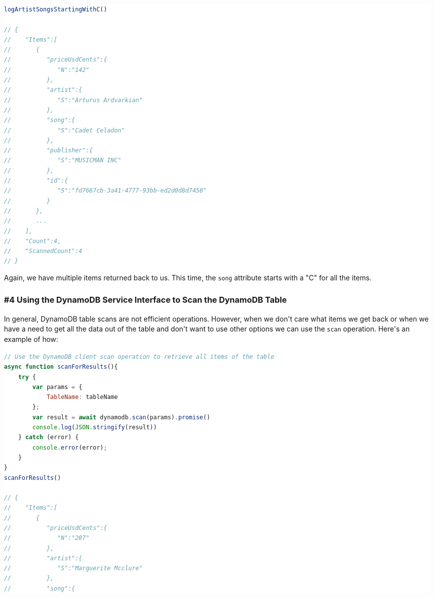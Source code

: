 ```js
logArtistSongsStartingWithC()

// { 
//    "Items":[ 
//       { 
//          "priceUsdCents":{ 
//             "N":"142"
//          },
//          "artist":{ 
//             "S":"Arturus Ardvarkian"
//          },
//          "song":{ 
//             "S":"Cadet Celadon"
//          },
//          "publisher":{ 
//             "S":"MUSICMAN INC"
//          },
//          "id":{ 
//             "S":"fd7667cb-3a41-4777-93bb-ed2d0d8d7458"
//          }
//       },
//       ...
//    ],
//    "Count":4,
//    "ScannedCount":4
// }

```

Again, we have multiple items returned back to us. This time, the `song` attribute starts with a "C" for all the items.

### #4 Using the DynamoDB Service Interface to Scan the DynamoDB Table

In general, DynamoDB table scans are not efficient operations. However, when we don't care what items we get back or when we have a need to get all the data out of the table and don't want to use other options we can use the `scan` operation. Here's an example of how:

```js
// Use the DynamoDB client scan operation to retrieve all items of the table
async function scanForResults(){
    try {
        var params = {
            TableName: tableName
        };
        var result = await dynamodb.scan(params).promise()
        console.log(JSON.stringify(result))
    } catch (error) {
        console.error(error);
    }
}
scanForResults()

// { 
//    "Items":[ 
//       { 
//          "priceUsdCents":{ 
//             "N":"207"
//          },
//          "artist":{ 
//             "S":"Marguerite Mcclure"
//          },
//          "song":{ 
```